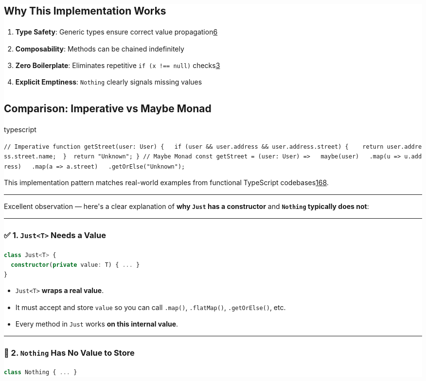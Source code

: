 ## Why This Implementation Works

1. **Type Safety**: Generic types ensure correct value propagation[6](https://www.chandlerbarlow.com/posts/maybe-monad-in-typescript/)
    
2. **Composability**: Methods can be chained indefinitely
    
3. **Zero Boilerplate**: Eliminates repetitive `if (x !== null)` checks[3](https://www.linkedin.com/posts/chandlerbarlow_bringing-the-maybe-monad-to-typescript-activity-7062897797775183872-fX7H)
    
4. **Explicit Emptiness**: `Nothing` clearly signals missing values
    

## Comparison: Imperative vs Maybe Monad

typescript

`// Imperative function getStreet(user: User) {   if (user && user.address && user.address.street) {    return user.address.street.name;  }  return "Unknown"; } // Maybe Monad const getStreet = (user: User) =>   maybe(user)   .map(u => u.address)   .map(a => a.street)   .getOrElse("Unknown");`

This implementation pattern matches real-world examples from functional TypeScript codebases[1](https://codewithstyle.info/advanced-functional-programming-in-typescript-maybe-monad/)[6](https://www.chandlerbarlow.com/posts/maybe-monad-in-typescript/)[8](https://tech.nextroll.com/blog/dev/2022/11/11/exploring-monads-javascript.html).



---


Excellent observation — here's a clear explanation of **why `Just` has a constructor** and **`Nothing` typically does not**:

---

### ✅ 1. `Just<T>` Needs a Value

```ts
class Just<T> {
  constructor(private value: T) { ... }
}
```

- `Just<T>` **wraps a real value**.
    
- It must accept and store `value` so you can call `.map()`, `.flatMap()`, `.getOrElse()`, etc.
    
- Every method in `Just` works **on this internal value**.
    

---

### 🚫 2. `Nothing` Has No Value to Store

```ts
class Nothing { ... }
```
